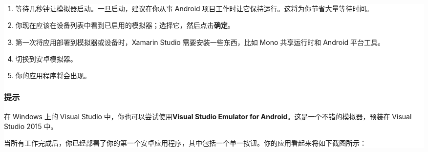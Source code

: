 1.  等待几秒钟让模拟器启动。一旦启动，建议在你从事 Android 项目工作时让它保持运行。这将为你节省大量等待时间。

1.  你现在应该在设备列表中看到已启用的模拟器；选择它，然后点击**确定**。

1.  第一次将应用部署到模拟器或设备时，Xamarin Studio 需要安装一些东西，比如 Mono 共享运行时和 Android 平台工具。

1.  切换到安卓模拟器。

1.  你的应用程序将会出现。

### 提示

在 Windows 上的 Visual Studio 中，你也可以尝试使用**Visual Studio Emulator for Android**。这是一个不错的模拟器，预装在 Visual Studio 2015 中。

当所有工作完成后，你已经部署了你的第一个安卓应用程序，其中包括一个单一按钮。你的应用看起来将如下截图所示：
